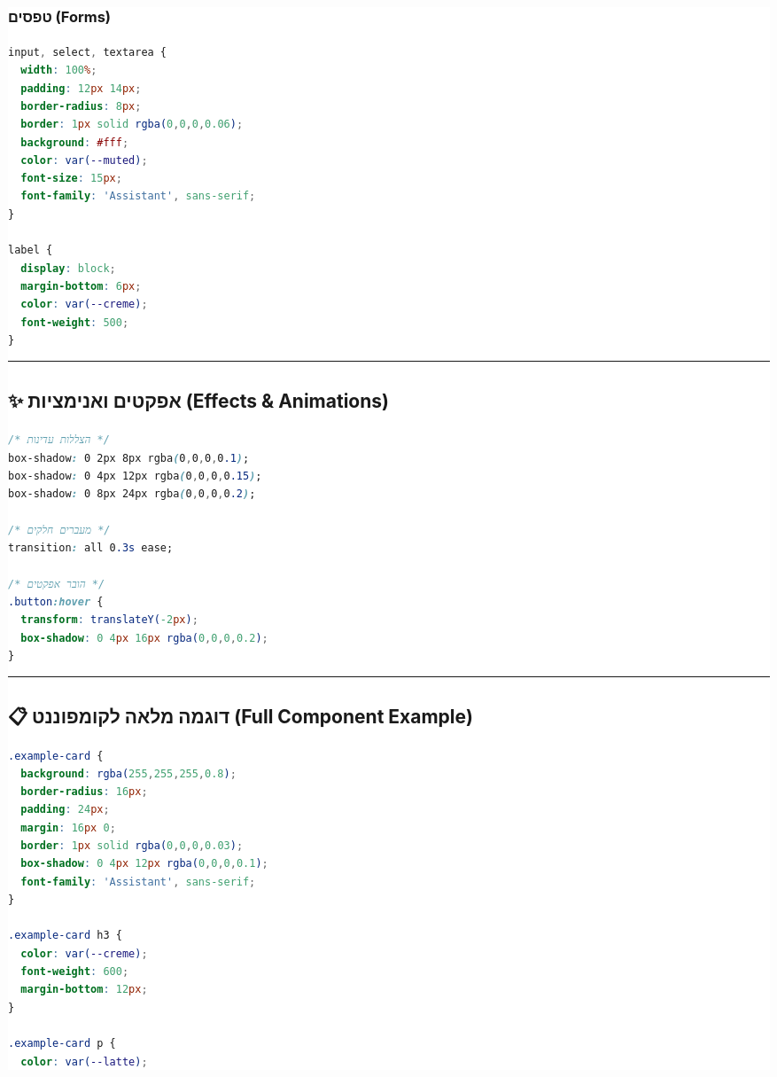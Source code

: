 ### טפסים (Forms)
```css
input, select, textarea {
  width: 100%;
  padding: 12px 14px;
  border-radius: 8px;
  border: 1px solid rgba(0,0,0,0.06);
  background: #fff;
  color: var(--muted);
  font-size: 15px;
  font-family: 'Assistant', sans-serif;
}

label {
  display: block;
  margin-bottom: 6px;
  color: var(--creme);
  font-weight: 500;
}
```

---

## ✨ אפקטים ואנימציות (Effects & Animations)

```css
/* הצללות עדינות */
box-shadow: 0 2px 8px rgba(0,0,0,0.1);
box-shadow: 0 4px 12px rgba(0,0,0,0.15);
box-shadow: 0 8px 24px rgba(0,0,0,0.2);

/* מעברים חלקים */
transition: all 0.3s ease;

/* הובר אפקטים */
.button:hover {
  transform: translateY(-2px);
  box-shadow: 0 4px 16px rgba(0,0,0,0.2);
}
```

---

## 📋 דוגמה מלאה לקומפוננט (Full Component Example)

```css
.example-card {
  background: rgba(255,255,255,0.8);
  border-radius: 16px;
  padding: 24px;
  margin: 16px 0;
  border: 1px solid rgba(0,0,0,0.03);
  box-shadow: 0 4px 12px rgba(0,0,0,0.1);
  font-family: 'Assistant', sans-serif;
}

.example-card h3 {
  color: var(--creme);
  font-weight: 600;
  margin-bottom: 12px;
}

.example-card p {
  color: var(--latte);
```